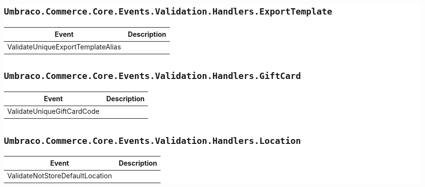 ## <code>Umbraco.Commerce.Core.Events.Validation.Handlers.ExportTemplate</code>

<table>
  <thead>
    <tr>
      <th>Event</th>
      <th>Description</th>
    </tr>
  </thead>
  <tbody>
    <tr>
      <td>ValidateUniqueExportTemplateAlias</td>
      <td></td>
    </tr>
  </tbody>
</table>

## <code>Umbraco.Commerce.Core.Events.Validation.Handlers.GiftCard</code>

<table>
  <thead>
    <tr>
      <th>Event</th>
      <th>Description</th>
    </tr>
  </thead>
  <tbody>
    <tr>
      <td>ValidateUniqueGiftCardCode</td>
      <td></td>
    </tr>
  </tbody>
</table>

## <code>Umbraco.Commerce.Core.Events.Validation.Handlers.Location</code>

<table>
  <thead>
    <tr>
      <th>Event</th>
      <th>Description</th>
    </tr>
  </thead>
  <tbody>
    <tr>
      <td>ValidateNotStoreDefaultLocation</td>
      <td></td>
    </tr>
  </tbody>
</table>
